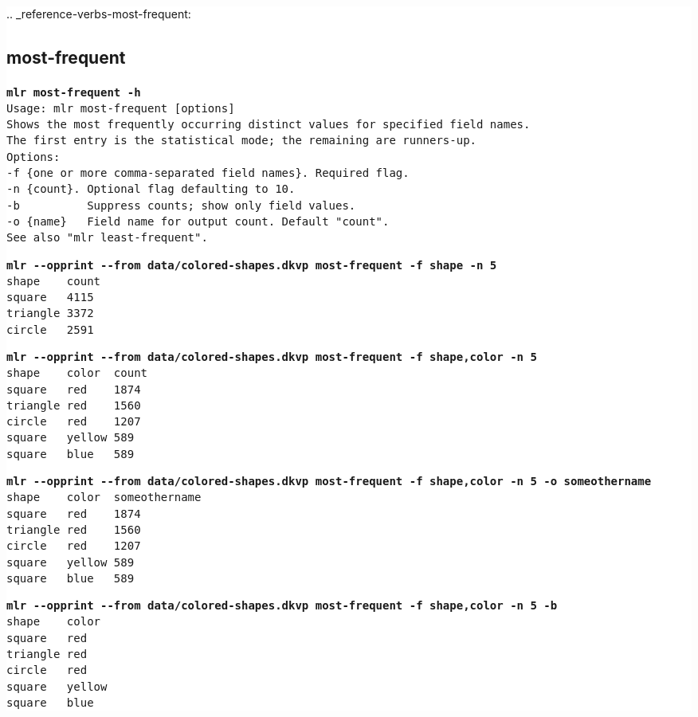 .. _reference-verbs-most-frequent:

## most-frequent

<pre>
<b>mlr most-frequent -h</b>
Usage: mlr most-frequent [options]
Shows the most frequently occurring distinct values for specified field names.
The first entry is the statistical mode; the remaining are runners-up.
Options:
-f {one or more comma-separated field names}. Required flag.
-n {count}. Optional flag defaulting to 10.
-b          Suppress counts; show only field values.
-o {name}   Field name for output count. Default "count".
See also "mlr least-frequent".
</pre>

<pre>
<b>mlr --opprint --from data/colored-shapes.dkvp most-frequent -f shape -n 5</b>
shape    count
square   4115
triangle 3372
circle   2591
</pre>

<pre>
<b>mlr --opprint --from data/colored-shapes.dkvp most-frequent -f shape,color -n 5</b>
shape    color  count
square   red    1874
triangle red    1560
circle   red    1207
square   yellow 589
square   blue   589
</pre>

<pre>
<b>mlr --opprint --from data/colored-shapes.dkvp most-frequent -f shape,color -n 5 -o someothername</b>
shape    color  someothername
square   red    1874
triangle red    1560
circle   red    1207
square   yellow 589
square   blue   589
</pre>

<pre>
<b>mlr --opprint --from data/colored-shapes.dkvp most-frequent -f shape,color -n 5 -b</b>
shape    color
square   red
triangle red
circle   red
square   yellow
square   blue
</pre>
